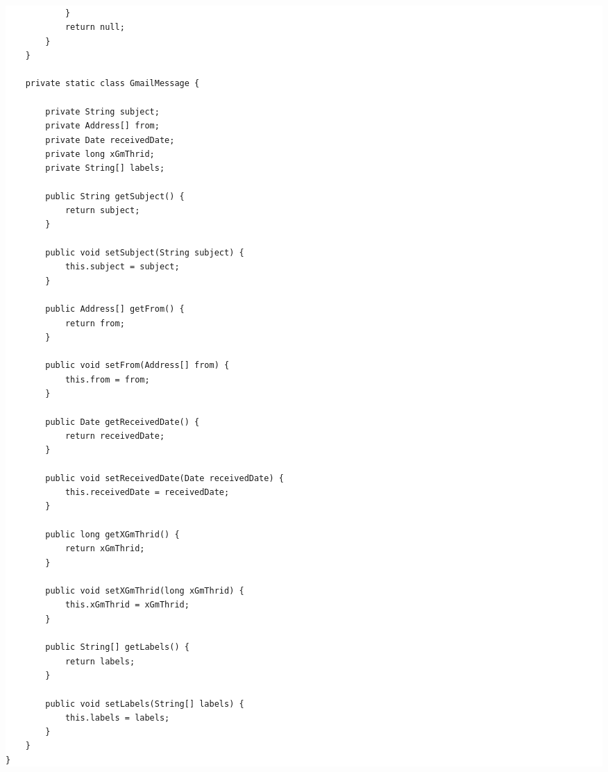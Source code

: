 ```
            }
            return null;
        }
    }

    private static class GmailMessage {

        private String subject;
        private Address[] from;
        private Date receivedDate;
        private long xGmThrid;
        private String[] labels;

        public String getSubject() {
            return subject;
        }

        public void setSubject(String subject) {
            this.subject = subject;
        }

        public Address[] getFrom() {
            return from;
        }

        public void setFrom(Address[] from) {
            this.from = from;
        }

        public Date getReceivedDate() {
            return receivedDate;
        }

        public void setReceivedDate(Date receivedDate) {
            this.receivedDate = receivedDate;
        }

        public long getXGmThrid() {
            return xGmThrid;
        }

        public void setXGmThrid(long xGmThrid) {
            this.xGmThrid = xGmThrid;
        }

        public String[] getLabels() {
            return labels;
        }

        public void setLabels(String[] labels) {
            this.labels = labels;
        }
    }
}

```